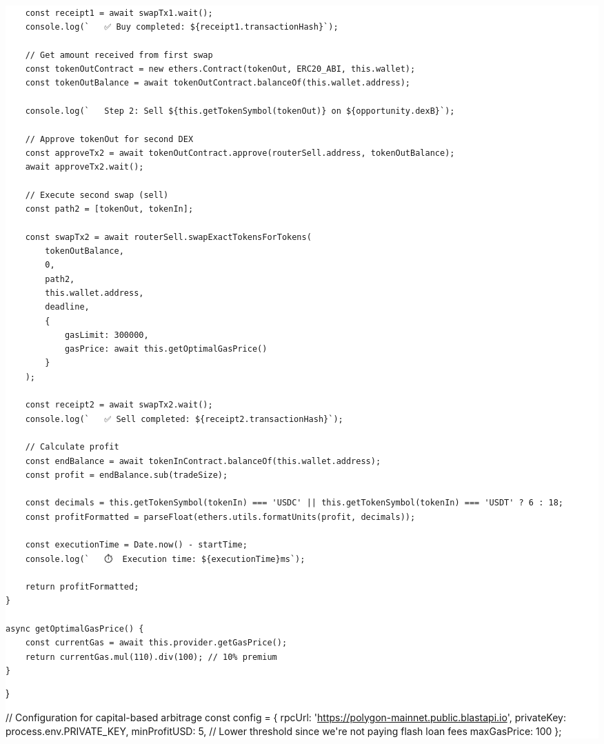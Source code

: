         const receipt1 = await swapTx1.wait();
        console.log(`   ✅ Buy completed: ${receipt1.transactionHash}`);
        
        // Get amount received from first swap
        const tokenOutContract = new ethers.Contract(tokenOut, ERC20_ABI, this.wallet);
        const tokenOutBalance = await tokenOutContract.balanceOf(this.wallet.address);
        
        console.log(`   Step 2: Sell ${this.getTokenSymbol(tokenOut)} on ${opportunity.dexB}`);
        
        // Approve tokenOut for second DEX
        const approveTx2 = await tokenOutContract.approve(routerSell.address, tokenOutBalance);
        await approveTx2.wait();
        
        // Execute second swap (sell)
        const path2 = [tokenOut, tokenIn];
        
        const swapTx2 = await routerSell.swapExactTokensForTokens(
            tokenOutBalance,
            0,
            path2,
            this.wallet.address,
            deadline,
            {
                gasLimit: 300000,
                gasPrice: await this.getOptimalGasPrice()
            }
        );
        
        const receipt2 = await swapTx2.wait();
        console.log(`   ✅ Sell completed: ${receipt2.transactionHash}`);
        
        // Calculate profit
        const endBalance = await tokenInContract.balanceOf(this.wallet.address);
        const profit = endBalance.sub(tradeSize);
        
        const decimals = this.getTokenSymbol(tokenIn) === 'USDC' || this.getTokenSymbol(tokenIn) === 'USDT' ? 6 : 18;
        const profitFormatted = parseFloat(ethers.utils.formatUnits(profit, decimals));
        
        const executionTime = Date.now() - startTime;
        console.log(`   ⏱️  Execution time: ${executionTime}ms`);
        
        return profitFormatted;
    }

    async getOptimalGasPrice() {
        const currentGas = await this.provider.getGasPrice();
        return currentGas.mul(110).div(100); // 10% premium
    }
}

// Configuration for capital-based arbitrage
const config = {
    rpcUrl: 'https://polygon-mainnet.public.blastapi.io',
    privateKey: process.env.PRIVATE_KEY,
    minProfitUSD: 5, // Lower threshold since we're not paying flash loan fees
    maxGasPrice: 100
};
